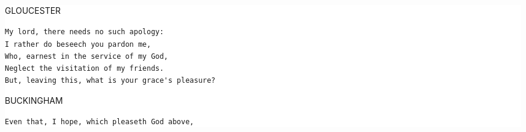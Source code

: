 GLOUCESTER

    My lord, there needs no such apology:
    I rather do beseech you pardon me,
    Who, earnest in the service of my God,
    Neglect the visitation of my friends.
    But, leaving this, what is your grace's pleasure?

BUCKINGHAM

    Even that, I hope, which pleaseth God above,
